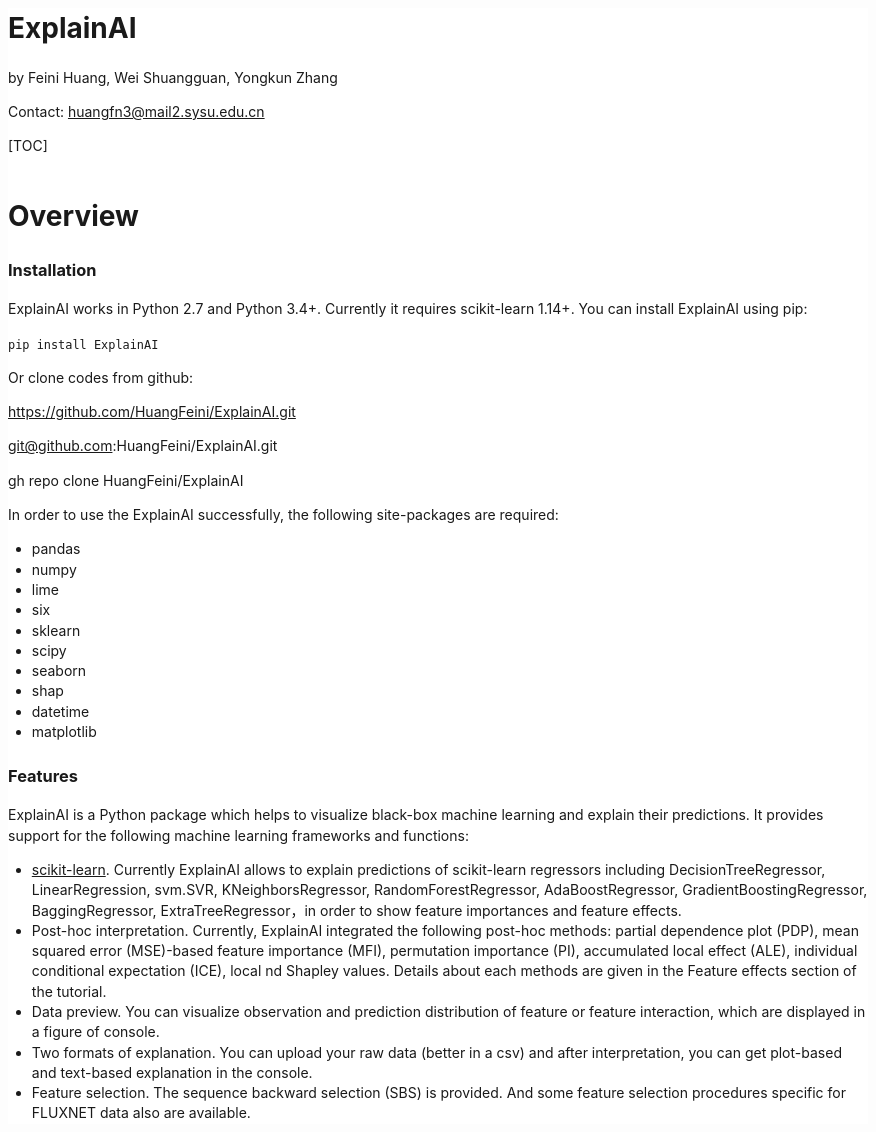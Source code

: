 # ExplainAI

by Feini Huang, Wei Shuangguan, Yongkun Zhang

Contact: huangfn3@mail2.sysu.edu.cn



[TOC]

# Overview

### Installation

ExplainAI works in Python 2.7 and Python 3.4+. Currently it requires scikit-learn 1.14+. You can install ExplainAI  using pip:

```python
pip install ExplainAI
```

Or clone codes from github:

https://github.com/HuangFeini/ExplainAI.git

git@github.com:HuangFeini/ExplainAI.git

gh repo clone HuangFeini/ExplainAI



In order to use the ExplainAI successfully, the following site-packages are required:

- pandas
- numpy
- lime
- six
- sklearn
- scipy
- seaborn
- shap
- datetime
- matplotlib



### Features

ExplainAI is a Python package which helps to visualize black-box machine learning and explain their predictions. It provides support for the following machine learning frameworks and functions:

- [scikit-learn](https://eli5.readthedocs.io/en/latest/libraries/sklearn.html#library-scikit-learn). Currently ExplainAI allows to explain predictions of scikit-learn regressors including  DecisionTreeRegressor, LinearRegression, svm.SVR, KNeighborsRegressor, RandomForestRegressor, AdaBoostRegressor, GradientBoostingRegressor, BaggingRegressor, ExtraTreeRegressor，in order to show feature importances and feature effects.
- Post-hoc interpretation. Currently, ExplainAI integrated the following post-hoc methods: partial dependence plot (PDP), mean squared error (MSE)-based feature importance (MFI), permutation importance (PI), accumulated local effect (ALE), individual conditional expectation (ICE), local nd Shapley values. Details about each methods are given in the Feature effects section of the tutorial.
- Data preview.  You can visualize observation and prediction distribution of feature or feature interaction, which  are displayed in a figure of console.
- Two formats of explanation. You can upload your raw data (better in a csv) and after interpretation, you can get plot-based and text-based explanation  in the console. 
- Feature selection. The sequence backward selection (SBS) is provided. And some feature selection procedures specific for FLUXNET data also are available.
